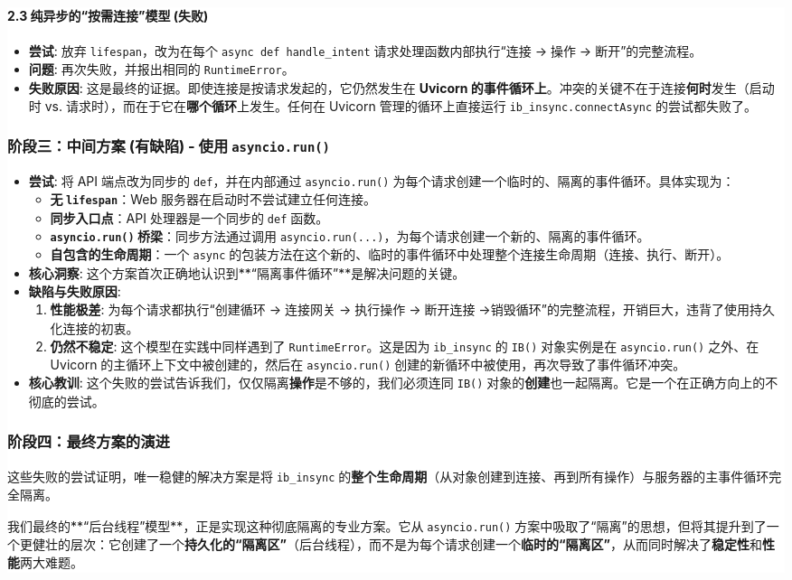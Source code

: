 #### 2.3 纯异步的“按需连接”模型 (失败)

*   **尝试**: 放弃 `lifespan`，改为在每个 `async def handle_intent` 请求处理函数内部执行“连接 -> 操作 -> 断开”的完整流程。
*   **问题**: 再次失败，并报出相同的 `RuntimeError`。
*   **失败原因**: 这是最终的证据。即使连接是按请求发起的，它仍然发生在 **Uvicorn 的事件循环上**。冲突的关键不在于连接**何时**发生（启动时 vs. 请求时），而在于它在**哪个循环**上发生。任何在 Uvicorn 管理的循环上直接运行 `ib_insync.connectAsync` 的尝试都失败了。

### 阶段三：中间方案 (有缺陷) - 使用 `asyncio.run()`

*   **尝试**: 将 API 端点改为同步的 `def`，并在内部通过 `asyncio.run()` 为每个请求创建一个临时的、隔离的事件循环。具体实现为：
    *   **无 `lifespan`**：Web 服务器在启动时不尝试建立任何连接。
    *   **同步入口点**：API 处理器是一个同步的 `def` 函数。
    *   **`asyncio.run()` 桥梁**：同步方法通过调用 `asyncio.run(...)`，为每个请求创建一个新的、隔离的事件循环。
    *   **自包含的生命周期**：一个 `async` 的包装方法在这个新的、临时的事件循环中处理整个连接生命周期（连接、执行、断开）。
*   **核心洞察**: 这个方案首次正确地认识到**“隔离事件循环”**是解决问题的关键。
*   **缺陷与失败原因**:
    1.  **性能极差**: 为每个请求都执行“创建循环 -> 连接网关 -> 执行操作 -> 断开连接 ->销毁循环”的完整流程，开销巨大，违背了使用持久化连接的初衷。
    2.  **仍然不稳定**: 这个模型在实践中同样遇到了 `RuntimeError`。这是因为 `ib_insync` 的 `IB()` 对象实例是在 `asyncio.run()` 之外、在 Uvicorn 的主循环上下文中被创建的，然后在 `asyncio.run()` 创建的新循环中被使用，再次导致了事件循环冲突。
*   **核心教训**: 这个失败的尝试告诉我们，仅仅隔离**操作**是不够的，我们必须连同 `IB()` 对象的**创建**也一起隔离。它是一个在正确方向上的不彻底的尝试。

### 阶段四：最终方案的演进

这些失败的尝试证明，唯一稳健的解决方案是将 `ib_insync` 的**整个生命周期**（从对象创建到连接、再到所有操作）与服务器的主事件循环完全隔离。

我们最终的**“后台线程”模型**，正是实现这种彻底隔离的专业方案。它从 `asyncio.run()` 方案中吸取了“隔离”的思想，但将其提升到了一个更健壮的层次：它创建了一个**持久化的“隔离区”**（后台线程），而不是为每个请求创建一个**临时的“隔离区”**，从而同时解决了**稳定性**和**性能**两大难题。